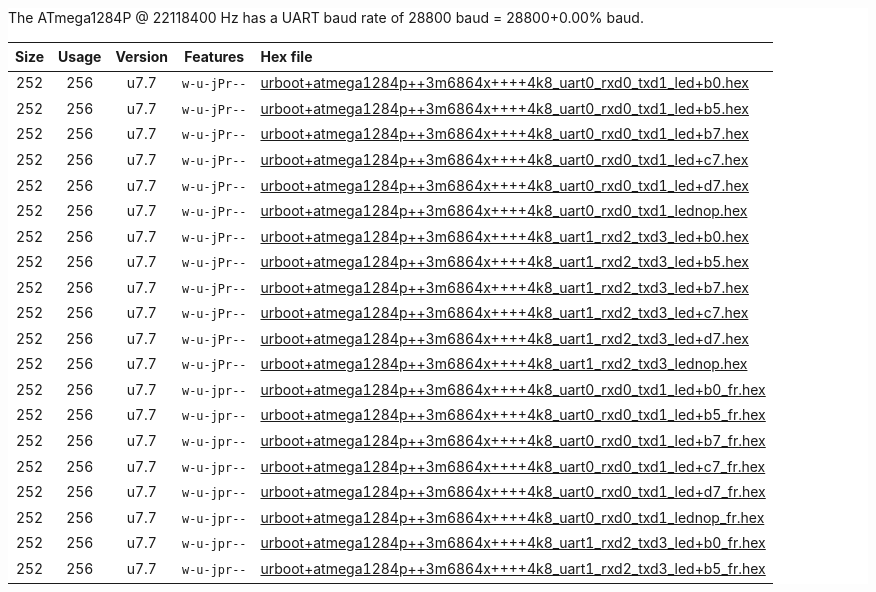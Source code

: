 The ATmega1284P @ 22118400 Hz has a UART baud rate of 28800 baud = 28800+0.00% baud.

|Size|Usage|Version|Features|Hex file|
|:-:|:-:|:-:|:-:|:--|
|252|256|u7.7|`w-u-jPr--`|[urboot+atmega1284p++3m6864x++++4k8_uart0_rxd0_txd1_led+b0.hex](https://raw.githubusercontent.com/stefanrueger/urboot.hex/main/mcus/atmega1284p/external_oscillator/fcpu++3m6864_Hz/br++++4k8_bps/urboot+atmega1284p++3m6864x++++4k8_uart0_rxd0_txd1_led+b0.hex)|
|252|256|u7.7|`w-u-jPr--`|[urboot+atmega1284p++3m6864x++++4k8_uart0_rxd0_txd1_led+b5.hex](https://raw.githubusercontent.com/stefanrueger/urboot.hex/main/mcus/atmega1284p/external_oscillator/fcpu++3m6864_Hz/br++++4k8_bps/urboot+atmega1284p++3m6864x++++4k8_uart0_rxd0_txd1_led+b5.hex)|
|252|256|u7.7|`w-u-jPr--`|[urboot+atmega1284p++3m6864x++++4k8_uart0_rxd0_txd1_led+b7.hex](https://raw.githubusercontent.com/stefanrueger/urboot.hex/main/mcus/atmega1284p/external_oscillator/fcpu++3m6864_Hz/br++++4k8_bps/urboot+atmega1284p++3m6864x++++4k8_uart0_rxd0_txd1_led+b7.hex)|
|252|256|u7.7|`w-u-jPr--`|[urboot+atmega1284p++3m6864x++++4k8_uart0_rxd0_txd1_led+c7.hex](https://raw.githubusercontent.com/stefanrueger/urboot.hex/main/mcus/atmega1284p/external_oscillator/fcpu++3m6864_Hz/br++++4k8_bps/urboot+atmega1284p++3m6864x++++4k8_uart0_rxd0_txd1_led+c7.hex)|
|252|256|u7.7|`w-u-jPr--`|[urboot+atmega1284p++3m6864x++++4k8_uart0_rxd0_txd1_led+d7.hex](https://raw.githubusercontent.com/stefanrueger/urboot.hex/main/mcus/atmega1284p/external_oscillator/fcpu++3m6864_Hz/br++++4k8_bps/urboot+atmega1284p++3m6864x++++4k8_uart0_rxd0_txd1_led+d7.hex)|
|252|256|u7.7|`w-u-jPr--`|[urboot+atmega1284p++3m6864x++++4k8_uart0_rxd0_txd1_lednop.hex](https://raw.githubusercontent.com/stefanrueger/urboot.hex/main/mcus/atmega1284p/external_oscillator/fcpu++3m6864_Hz/br++++4k8_bps/urboot+atmega1284p++3m6864x++++4k8_uart0_rxd0_txd1_lednop.hex)|
|252|256|u7.7|`w-u-jPr--`|[urboot+atmega1284p++3m6864x++++4k8_uart1_rxd2_txd3_led+b0.hex](https://raw.githubusercontent.com/stefanrueger/urboot.hex/main/mcus/atmega1284p/external_oscillator/fcpu++3m6864_Hz/br++++4k8_bps/urboot+atmega1284p++3m6864x++++4k8_uart1_rxd2_txd3_led+b0.hex)|
|252|256|u7.7|`w-u-jPr--`|[urboot+atmega1284p++3m6864x++++4k8_uart1_rxd2_txd3_led+b5.hex](https://raw.githubusercontent.com/stefanrueger/urboot.hex/main/mcus/atmega1284p/external_oscillator/fcpu++3m6864_Hz/br++++4k8_bps/urboot+atmega1284p++3m6864x++++4k8_uart1_rxd2_txd3_led+b5.hex)|
|252|256|u7.7|`w-u-jPr--`|[urboot+atmega1284p++3m6864x++++4k8_uart1_rxd2_txd3_led+b7.hex](https://raw.githubusercontent.com/stefanrueger/urboot.hex/main/mcus/atmega1284p/external_oscillator/fcpu++3m6864_Hz/br++++4k8_bps/urboot+atmega1284p++3m6864x++++4k8_uart1_rxd2_txd3_led+b7.hex)|
|252|256|u7.7|`w-u-jPr--`|[urboot+atmega1284p++3m6864x++++4k8_uart1_rxd2_txd3_led+c7.hex](https://raw.githubusercontent.com/stefanrueger/urboot.hex/main/mcus/atmega1284p/external_oscillator/fcpu++3m6864_Hz/br++++4k8_bps/urboot+atmega1284p++3m6864x++++4k8_uart1_rxd2_txd3_led+c7.hex)|
|252|256|u7.7|`w-u-jPr--`|[urboot+atmega1284p++3m6864x++++4k8_uart1_rxd2_txd3_led+d7.hex](https://raw.githubusercontent.com/stefanrueger/urboot.hex/main/mcus/atmega1284p/external_oscillator/fcpu++3m6864_Hz/br++++4k8_bps/urboot+atmega1284p++3m6864x++++4k8_uart1_rxd2_txd3_led+d7.hex)|
|252|256|u7.7|`w-u-jPr--`|[urboot+atmega1284p++3m6864x++++4k8_uart1_rxd2_txd3_lednop.hex](https://raw.githubusercontent.com/stefanrueger/urboot.hex/main/mcus/atmega1284p/external_oscillator/fcpu++3m6864_Hz/br++++4k8_bps/urboot+atmega1284p++3m6864x++++4k8_uart1_rxd2_txd3_lednop.hex)|
|252|256|u7.7|`w-u-jpr--`|[urboot+atmega1284p++3m6864x++++4k8_uart0_rxd0_txd1_led+b0_fr.hex](https://raw.githubusercontent.com/stefanrueger/urboot.hex/main/mcus/atmega1284p/external_oscillator/fcpu++3m6864_Hz/br++++4k8_bps/urboot+atmega1284p++3m6864x++++4k8_uart0_rxd0_txd1_led+b0_fr.hex)|
|252|256|u7.7|`w-u-jpr--`|[urboot+atmega1284p++3m6864x++++4k8_uart0_rxd0_txd1_led+b5_fr.hex](https://raw.githubusercontent.com/stefanrueger/urboot.hex/main/mcus/atmega1284p/external_oscillator/fcpu++3m6864_Hz/br++++4k8_bps/urboot+atmega1284p++3m6864x++++4k8_uart0_rxd0_txd1_led+b5_fr.hex)|
|252|256|u7.7|`w-u-jpr--`|[urboot+atmega1284p++3m6864x++++4k8_uart0_rxd0_txd1_led+b7_fr.hex](https://raw.githubusercontent.com/stefanrueger/urboot.hex/main/mcus/atmega1284p/external_oscillator/fcpu++3m6864_Hz/br++++4k8_bps/urboot+atmega1284p++3m6864x++++4k8_uart0_rxd0_txd1_led+b7_fr.hex)|
|252|256|u7.7|`w-u-jpr--`|[urboot+atmega1284p++3m6864x++++4k8_uart0_rxd0_txd1_led+c7_fr.hex](https://raw.githubusercontent.com/stefanrueger/urboot.hex/main/mcus/atmega1284p/external_oscillator/fcpu++3m6864_Hz/br++++4k8_bps/urboot+atmega1284p++3m6864x++++4k8_uart0_rxd0_txd1_led+c7_fr.hex)|
|252|256|u7.7|`w-u-jpr--`|[urboot+atmega1284p++3m6864x++++4k8_uart0_rxd0_txd1_led+d7_fr.hex](https://raw.githubusercontent.com/stefanrueger/urboot.hex/main/mcus/atmega1284p/external_oscillator/fcpu++3m6864_Hz/br++++4k8_bps/urboot+atmega1284p++3m6864x++++4k8_uart0_rxd0_txd1_led+d7_fr.hex)|
|252|256|u7.7|`w-u-jpr--`|[urboot+atmega1284p++3m6864x++++4k8_uart0_rxd0_txd1_lednop_fr.hex](https://raw.githubusercontent.com/stefanrueger/urboot.hex/main/mcus/atmega1284p/external_oscillator/fcpu++3m6864_Hz/br++++4k8_bps/urboot+atmega1284p++3m6864x++++4k8_uart0_rxd0_txd1_lednop_fr.hex)|
|252|256|u7.7|`w-u-jpr--`|[urboot+atmega1284p++3m6864x++++4k8_uart1_rxd2_txd3_led+b0_fr.hex](https://raw.githubusercontent.com/stefanrueger/urboot.hex/main/mcus/atmega1284p/external_oscillator/fcpu++3m6864_Hz/br++++4k8_bps/urboot+atmega1284p++3m6864x++++4k8_uart1_rxd2_txd3_led+b0_fr.hex)|
|252|256|u7.7|`w-u-jpr--`|[urboot+atmega1284p++3m6864x++++4k8_uart1_rxd2_txd3_led+b5_fr.hex](https://raw.githubusercontent.com/stefanrueger/urboot.hex/main/mcus/atmega1284p/external_oscillator/fcpu++3m6864_Hz/br++++4k8_bps/urboot+atmega1284p++3m6864x++++4k8_uart1_rxd2_txd3_led+b5_fr.hex)|